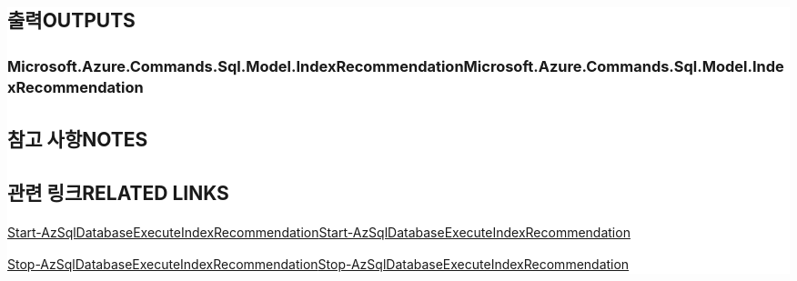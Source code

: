 ## <span data-ttu-id="c7206-138">출력</span><span class="sxs-lookup"><span data-stu-id="c7206-138">OUTPUTS</span></span>

### <span data-ttu-id="c7206-139">Microsoft.Azure.Commands.Sql.Model.IndexRecommendation</span><span class="sxs-lookup"><span data-stu-id="c7206-139">Microsoft.Azure.Commands.Sql.Model.IndexRecommendation</span></span>

## <span data-ttu-id="c7206-140">참고 사항</span><span class="sxs-lookup"><span data-stu-id="c7206-140">NOTES</span></span>

## <span data-ttu-id="c7206-141">관련 링크</span><span class="sxs-lookup"><span data-stu-id="c7206-141">RELATED LINKS</span></span>

[<span data-ttu-id="c7206-142">Start-AzSqlDatabaseExecuteIndexRecommendation</span><span class="sxs-lookup"><span data-stu-id="c7206-142">Start-AzSqlDatabaseExecuteIndexRecommendation</span></span>](./Start-AzSqlDatabaseExecuteIndexRecommendation.md)

[<span data-ttu-id="c7206-143">Stop-AzSqlDatabaseExecuteIndexRecommendation</span><span class="sxs-lookup"><span data-stu-id="c7206-143">Stop-AzSqlDatabaseExecuteIndexRecommendation</span></span>](./Stop-AzSqlDatabaseExecuteIndexRecommendation.md)
